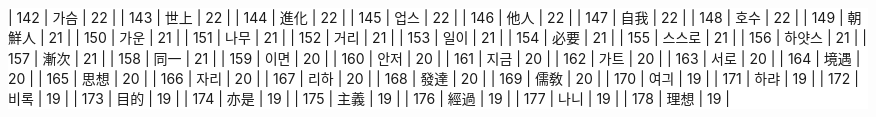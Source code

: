 | 142 | 가슴 | 22 |
| 143 | 世上 | 22 |
| 144 | 進化 | 22 |
| 145 | 업스 | 22 |
| 146 | 他人 | 22 |
| 147 | 自我 | 22 |
| 148 | 호수 | 22 |
| 149 | 朝鮮人 | 21 |
| 150 | 가운 | 21 |
| 151 | 나무 | 21 |
| 152 | 거리 | 21 |
| 153 | 일이 | 21 |
| 154 | 必要 | 21 |
| 155 | 스스로 | 21 |
| 156 | 하얏스 | 21 |
| 157 | 漸次 | 21 |
| 158 | 同一 | 21 |
| 159 | 이면 | 20 |
| 160 | 안저 | 20 |
| 161 | 지금 | 20 |
| 162 | 가트 | 20 |
| 163 | 서로 | 20 |
| 164 | 境遇 | 20 |
| 165 | 思想 | 20 |
| 166 | 자리 | 20 |
| 167 | 리하 | 20 |
| 168 | 發達 | 20 |
| 169 | 儒敎 | 20 |
| 170 | 여긔 | 19 |
| 171 | 하랴 | 19 |
| 172 | 비록 | 19 |
| 173 | 目的 | 19 |
| 174 | 亦是 | 19 |
| 175 | 主義 | 19 |
| 176 | 經過 | 19 |
| 177 | 나니 | 19 |
| 178 | 理想 | 19 |
